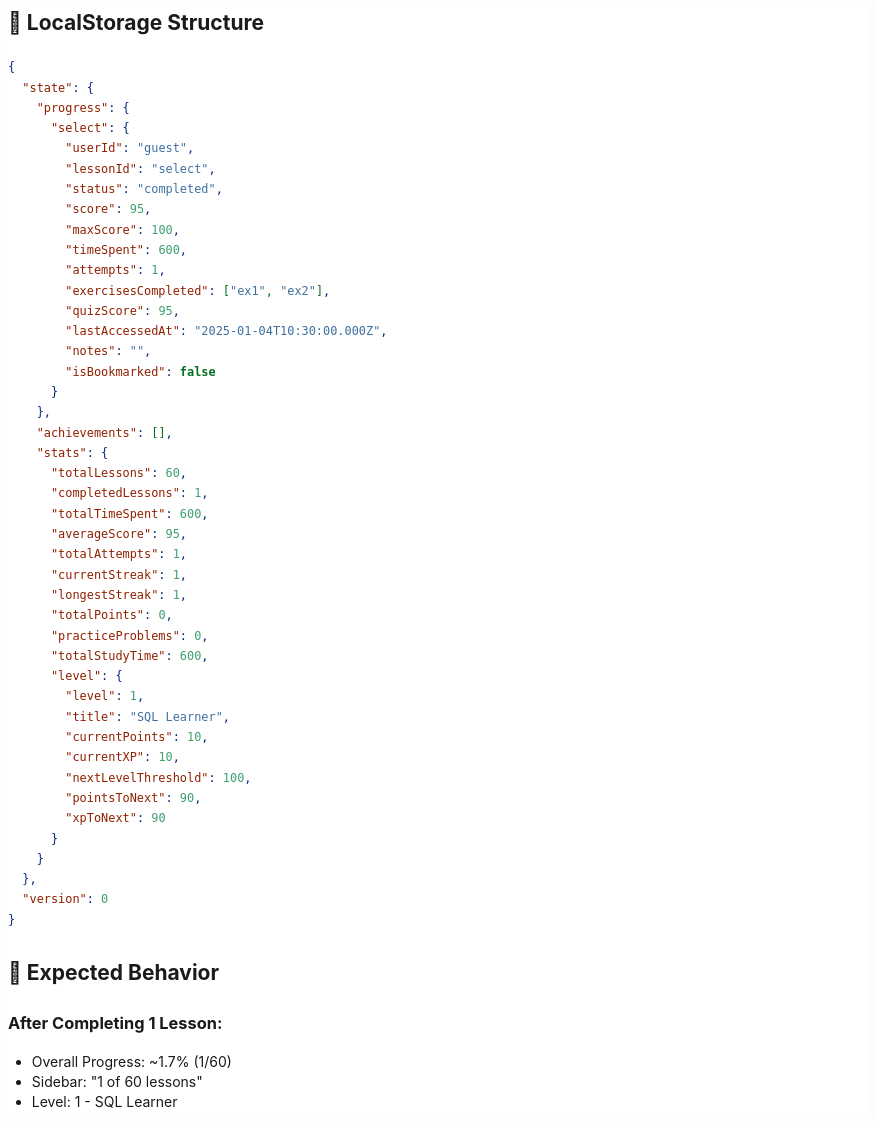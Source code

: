 ## 💾 LocalStorage Structure

```json
{
  "state": {
    "progress": {
      "select": {
        "userId": "guest",
        "lessonId": "select",
        "status": "completed",
        "score": 95,
        "maxScore": 100,
        "timeSpent": 600,
        "attempts": 1,
        "exercisesCompleted": ["ex1", "ex2"],
        "quizScore": 95,
        "lastAccessedAt": "2025-01-04T10:30:00.000Z",
        "notes": "",
        "isBookmarked": false
      }
    },
    "achievements": [],
    "stats": {
      "totalLessons": 60,
      "completedLessons": 1,
      "totalTimeSpent": 600,
      "averageScore": 95,
      "totalAttempts": 1,
      "currentStreak": 1,
      "longestStreak": 1,
      "totalPoints": 0,
      "practiceProblems": 0,
      "totalStudyTime": 600,
      "level": {
        "level": 1,
        "title": "SQL Learner",
        "currentPoints": 10,
        "currentXP": 10,
        "nextLevelThreshold": 100,
        "pointsToNext": 90,
        "xpToNext": 90
      }
    }
  },
  "version": 0
}
```

## 🎯 Expected Behavior

### After Completing 1 Lesson:
- Overall Progress: ~1.7% (1/60)
- Sidebar: "1 of 60 lessons"
- Level: 1 - SQL Learner
